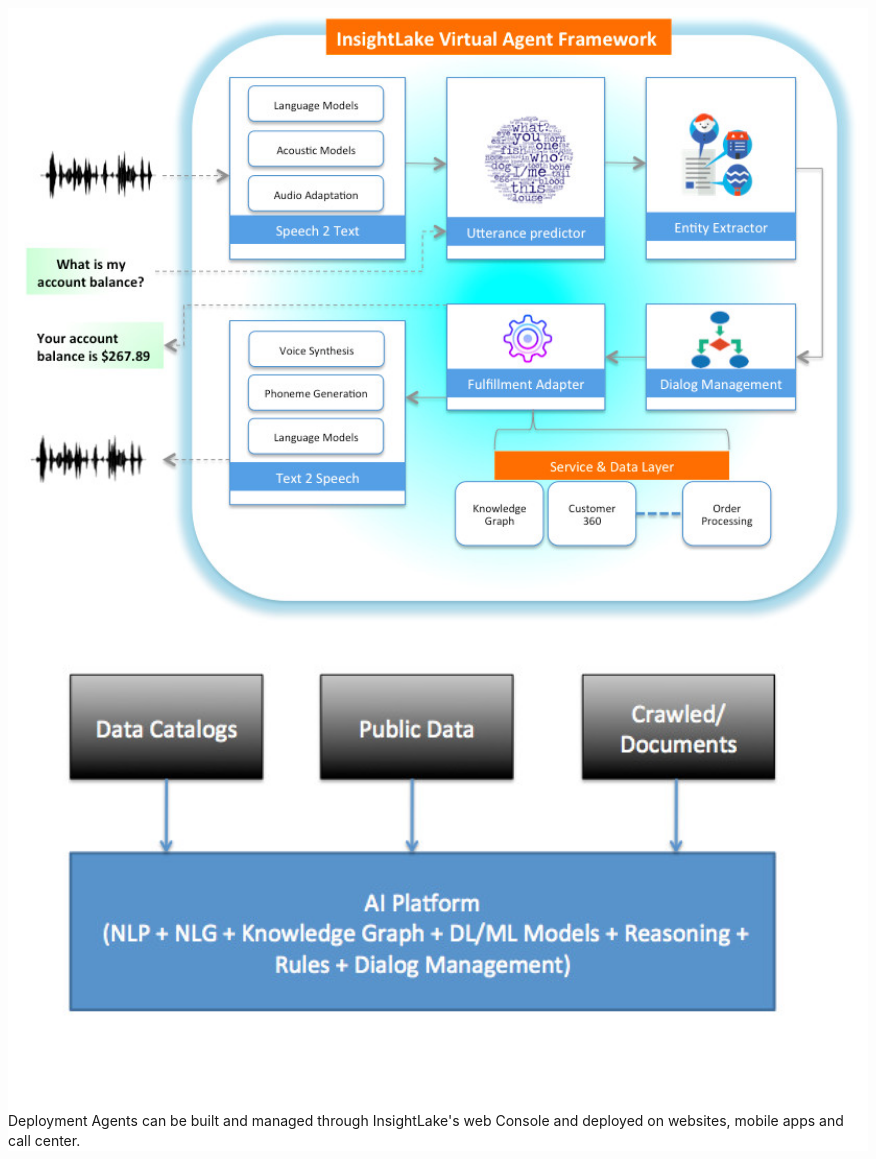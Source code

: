<img style="width:100%;" src="images/virtualagent-arch.jpeg">

<img style="width:100%;" src="images/virtualagent-dialog.jpeg">

Deployment
Agents can be built and managed through InsightLake's web Console and deployed on websites, mobile apps and call center.
